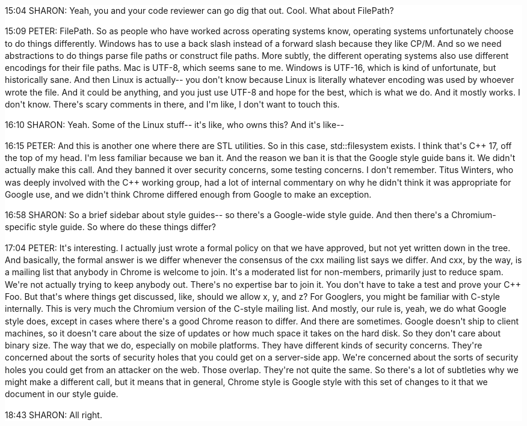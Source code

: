 15:04 SHARON: Yeah, you and your code reviewer can go dig that out. Cool. What
about FilePath?

15:09 PETER: FilePath. So as people who have worked across operating systems
know, operating systems unfortunately choose to do things differently. Windows
has to use a back slash instead of a forward slash because they like CP/M. And
so we need abstractions to do things parse file paths or construct file paths.
More subtly, the different operating systems also use different encodings for
their file paths. Mac is UTF-8, which seems sane to me. Windows is UTF-16,
which is kind of unfortunate, but historically sane. And then Linux is
actually-- you don't know because Linux is literally whatever encoding was used
by whoever wrote the file. And it could be anything, and you just use UTF-8 and
hope for the best, which is what we do. And it mostly works. I don't know.
There's scary comments in there, and I'm like, I don't want to touch this.

16:10 SHARON: Yeah. Some of the Linux stuff-- it's like, who owns this? And
it's like--

16:15 PETER: And this is another one where there are STL utilities. So in this
case, std::filesystem exists. I think that's C++ 17, off the top of my head.
I'm less familiar because we ban it. And the reason we ban it is that the
Google style guide bans it. We didn't actually make this call. And they banned
it over security concerns, some testing concerns. I don't remember. Titus
Winters, who was deeply involved with the C++ working group, had a lot of
internal commentary on why he didn't think it was appropriate for Google use,
and we didn't think Chrome differed enough from Google to make an exception.

16:58 SHARON: So a brief sidebar about style guides-- so there's a Google-wide
style guide. And then there's a Chromium-specific style guide. So where do
these things differ?

17:04 PETER: It's interesting. I actually just wrote a formal policy on that we
have approved, but not yet written down in the tree. And basically, the formal
answer is we differ whenever the consensus of the cxx mailing list says we
differ. And cxx, by the way, is a mailing list that anybody in Chrome is
welcome to join. It's a moderated list for non-members, primarily just to
reduce spam. We're not actually trying to keep anybody out. There's no
expertise bar to join it. You don't have to take a test and prove your C++ Foo.
But that's where things get discussed, like, should we allow x, y, and z? For
Googlers, you might be familiar with C-style internally. This is very much the
Chromium version of the C-style mailing list. And mostly, our rule is, yeah, we
do what Google style does, except in cases where there's a good Chrome reason
to differ. And there are sometimes. Google doesn't ship to client machines, so
it doesn't care about the size of updates or how much space it takes on the
hard disk. So they don't care about binary size. The way that we do, especially
on mobile platforms. They have different kinds of security concerns. They're
concerned about the sorts of security holes that you could get on a server-side
app. We're concerned about the sorts of security holes you could get from an
attacker on the web. Those overlap. They're not quite the same. So there's a
lot of subtleties why we might make a different call, but it means that in
general, Chrome style is Google style with this set of changes to it that we
document in our style guide.

18:43 SHARON: All right.

